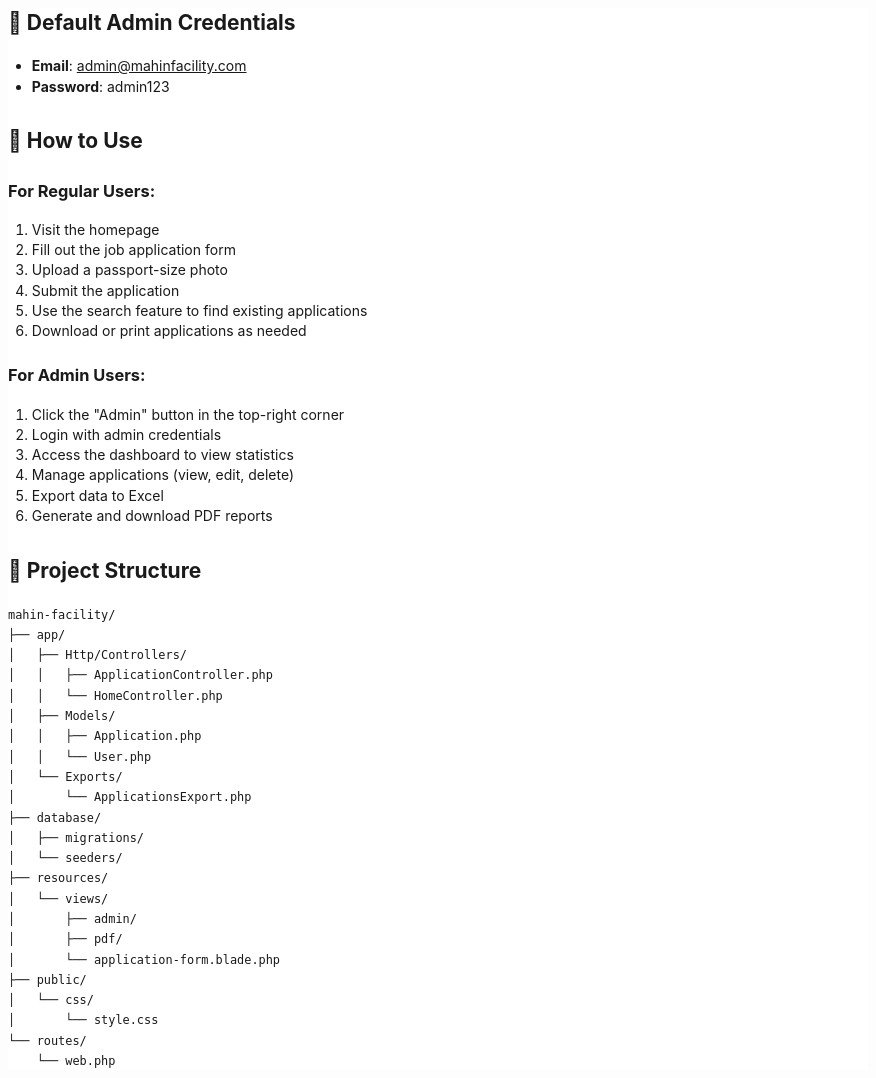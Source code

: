 ## 🔑 Default Admin Credentials

- **Email**: admin@mahinfacility.com
- **Password**: admin123

## 📖 How to Use

### For Regular Users:
1. Visit the homepage
2. Fill out the job application form
3. Upload a passport-size photo
4. Submit the application
5. Use the search feature to find existing applications
6. Download or print applications as needed

### For Admin Users:
1. Click the "Admin" button in the top-right corner
2. Login with admin credentials
3. Access the dashboard to view statistics
4. Manage applications (view, edit, delete)
5. Export data to Excel
6. Generate and download PDF reports

## 📁 Project Structure

```
mahin-facility/
├── app/
│   ├── Http/Controllers/
│   │   ├── ApplicationController.php
│   │   └── HomeController.php
│   ├── Models/
│   │   ├── Application.php
│   │   └── User.php
│   └── Exports/
│       └── ApplicationsExport.php
├── database/
│   ├── migrations/
│   └── seeders/
├── resources/
│   └── views/
│       ├── admin/
│       ├── pdf/
│       └── application-form.blade.php
├── public/
│   └── css/
│       └── style.css
└── routes/
    └── web.php
```
